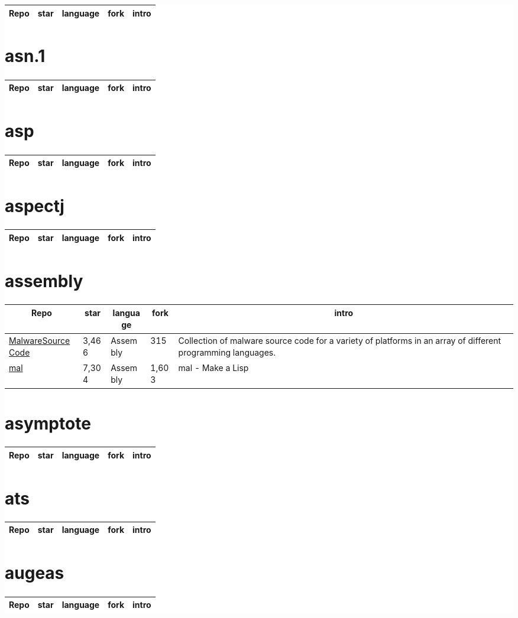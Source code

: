Repo|star|language|fork|intro
-|-|-|-|-



# asn.1

Repo|star|language|fork|intro
-|-|-|-|-



# asp

Repo|star|language|fork|intro
-|-|-|-|-



# aspectj

Repo|star|language|fork|intro
-|-|-|-|-



# assembly

Repo|star|language|fork|intro
-|-|-|-|-
[MalwareSourceCode](https://github.com/vxunderground/MalwareSourceCode)|3,466|Assembly|315|Collection of malware source code for a variety of platforms in an array of different programming languages.
[mal](https://github.com/kanaka/mal)|7,304|Assembly|1,603|mal - Make a Lisp


# asymptote

Repo|star|language|fork|intro
-|-|-|-|-



# ats

Repo|star|language|fork|intro
-|-|-|-|-



# augeas

Repo|star|language|fork|intro
-|-|-|-|-
